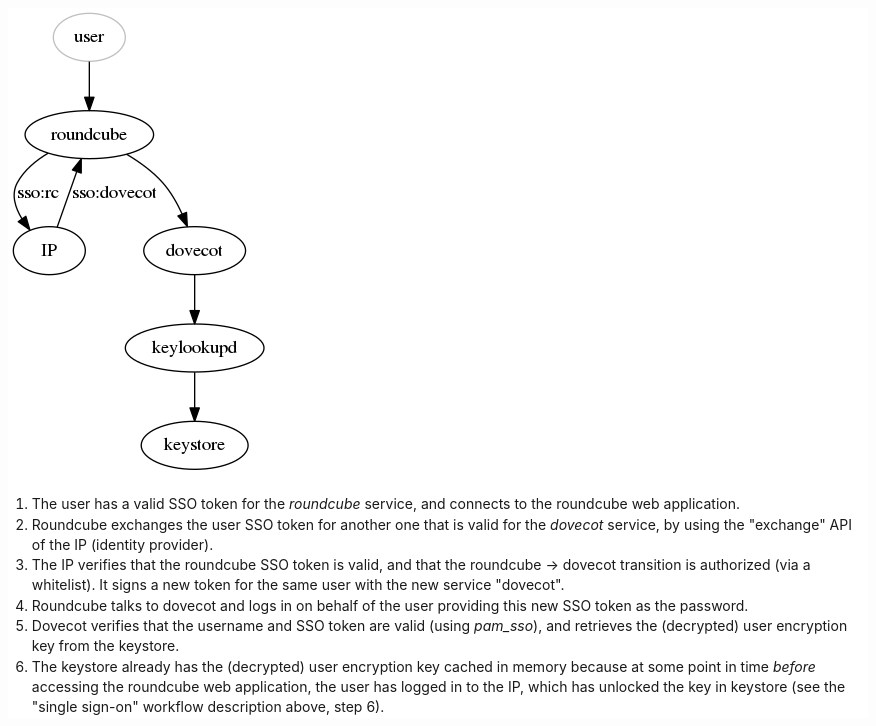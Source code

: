 ![Third-party authentication workflow](auth2.png)

1. The user has a valid SSO token for the *roundcube* service, and
   connects to the roundcube web application.
2. Roundcube exchanges the user SSO token for another one that is
   valid for the *dovecot* service, by using the "exchange" API of the
   IP (identity provider).
3. The IP verifies that the roundcube SSO token is valid, and that the
   roundcube -\> dovecot transition is authorized (via a
   whitelist). It signs a new token for the same user with the new
   service "dovecot".
4. Roundcube talks to dovecot and logs in on behalf of the user
   providing this new SSO token as the password.
5. Dovecot verifies that the username and SSO token are valid (using
   *pam_sso*), and retrieves the (decrypted) user encryption key from
   the keystore.
6. The keystore already has the (decrypted) user encryption key cached
   in memory because at some point in time *before* accessing the
   roundcube web application, the user has logged in to the IP, which
   has unlocked the key in keystore (see the "single sign-on" workflow
   description above, step 6).

